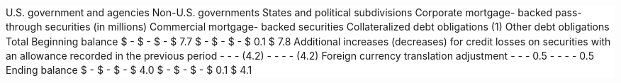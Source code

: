 <tbody>
<tr>
<td></td>
<td>U.S. government and agencies</td>
<td>Non-U.S. governments</td>
<td>States and political subdivisions</td>
<td>Corporate</td>
<td>mortgage- backed pass- through securities (in millions)</td>
<td>Commercial mortgage- backed securities</td>
<td>Collateralized debt obligations (1)</td>
<td>Other debt obligations</td>
<td>Total</td>
</tr>
<tr>
<td>Beginning balance</td>
<td>$ -</td>
<td>$ -</td>
<td>$ -</td>
<td>$ 7.7</td>
<td>$ -</td>
<td>$ -</td>
<td>$ -</td>
<td>$ 0.1</td>
<td>$ 7.8</td>
</tr>
<tr>
<td>Additional increases (decreases) for credit losses on securities with an allowance recorded in the previous period</td>
<td>-</td>
<td>-</td>
<td>-</td>
<td>(4.2)</td>
<td>-</td>
<td>-</td>
<td>-</td>
<td>-</td>
<td>(4.2)</td>
</tr>
<tr>
<td>Foreign currency translation adjustment</td>
<td>-</td>
<td>-</td>
<td>-</td>
<td>0.5</td>
<td>-</td>
<td>-</td>
<td>-</td>
<td>-</td>
<td>0.5</td>
</tr>
<tr>
<td>Ending balance</td>
<td>$ -</td>
<td>$ -</td>
<td>$ -</td>
<td>$ 4.0</td>
<td>$ -</td>
<td>$ -</td>
<td>$ -</td>
<td>$ 0.1</td>
<td>$ 4.1</td>
</tr>
</tbody>
</table>